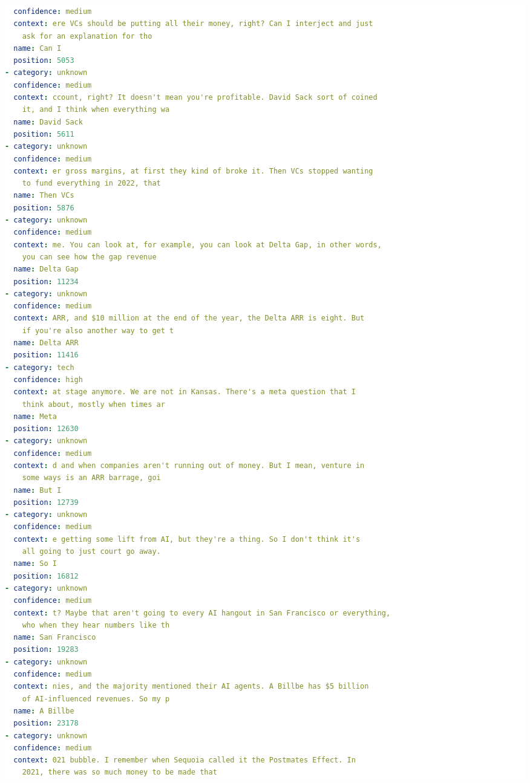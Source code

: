 ```yaml
  confidence: medium
  context: ere VCs should be putting all their money, right? Can I interject and just
    ask for an explanation for tho
  name: Can I
  position: 5053
- category: unknown
  confidence: medium
  context: ccount, right? It doesn't mean you're profitable. David Sack sort of coined
    it, and I think when everything wa
  name: David Sack
  position: 5611
- category: unknown
  confidence: medium
  context: er gross margins, at first they kind of broke it. Then VCs stopped wanting
    to fund everything in 2022, that
  name: Then VCs
  position: 5876
- category: unknown
  confidence: medium
  context: me. You can look at, for example, you can look at Delta Gap, in other words,
    you can see how the gap revenue
  name: Delta Gap
  position: 11234
- category: unknown
  confidence: medium
  context: ARR, and $10 million at the end of the year, the Delta ARR is eight. But
    if you're also another way to get t
  name: Delta ARR
  position: 11416
- category: tech
  confidence: high
  context: at stage anymore. We are not in Kansas. There's a meta question that I
    think about, mostly when times ar
  name: Meta
  position: 12630
- category: unknown
  confidence: medium
  context: d and when companies aren't running out of money. But I mean, venture in
    some ways is an ARR barrage, goi
  name: But I
  position: 12739
- category: unknown
  confidence: medium
  context: e getting some lift from AI, but they're a thing. So I don't think it's
    all going to just court go away.
  name: So I
  position: 16812
- category: unknown
  confidence: medium
  context: t? Maybe that aren't going to every AI hangout in San Francisco or everything,
    who when they hear numbers like th
  name: San Francisco
  position: 19283
- category: unknown
  confidence: medium
  context: nies, and the majority mentioned their AI agents. A Billbe has $5 billion
    of AI-influenced revenues. So my p
  name: A Billbe
  position: 23178
- category: unknown
  confidence: medium
  context: 021 bubble. I remember when Sequoia called it the Postmates Effect. In
    2021, there was so much money to be made that
```
